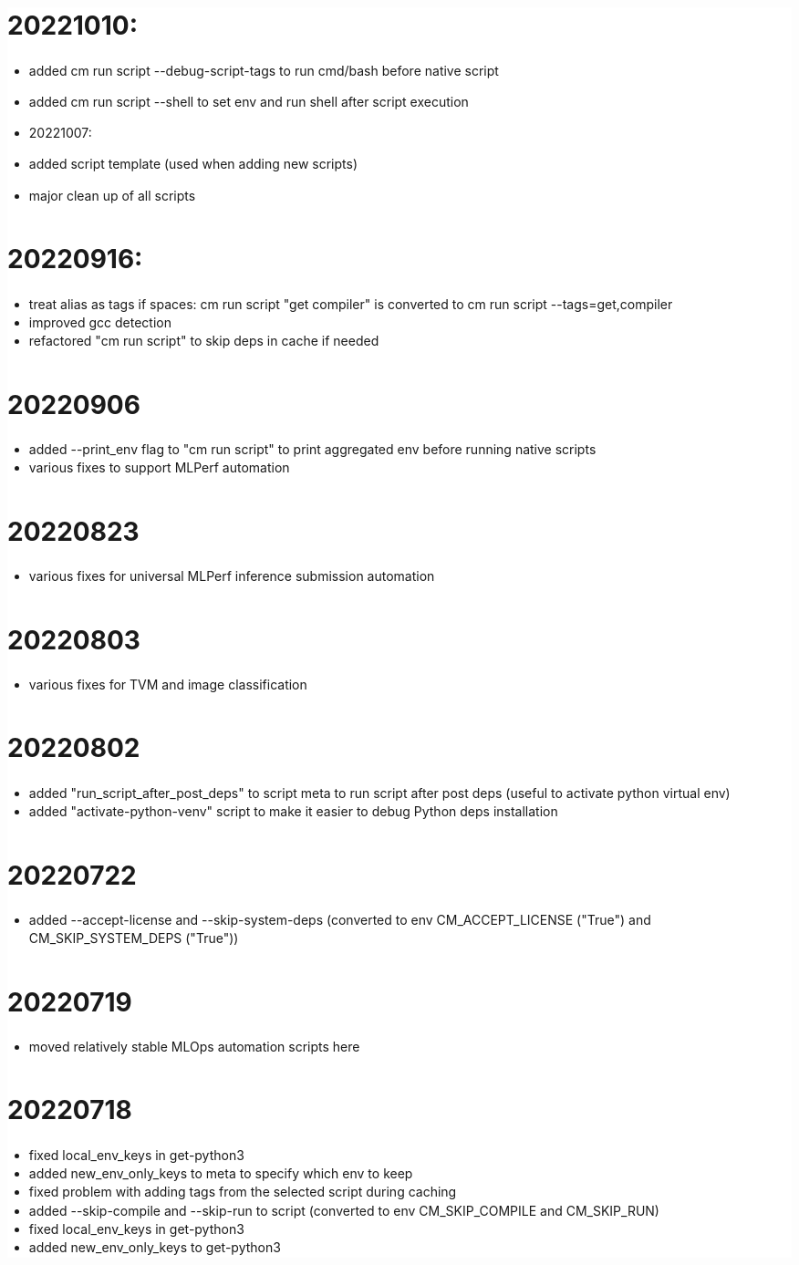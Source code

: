 # 20221010:
 * added cm run script --debug-script-tags to run cmd/bash before native script
 * added cm run script --shell to set env and run shell after script execution

* 20221007:
 * added script template (used when adding new scripts)
 * major clean up of all scripts

# 20220916:
 * treat alias as tags if spaces: 
   cm run script "get compiler" is converted to cm run script --tags=get,compiler
 * improved gcc detection
 * refactored "cm run script" to skip deps in cache if needed

# 20220906
 * added --print_env flag to "cm run script" to print aggregated env
   before running native scripts
 * various fixes to support MLPerf automation

# 20220823
 * various fixes for universal MLPerf inference submission automation

# 20220803
 * various fixes for TVM and image classification

# 20220802
 * added "run_script_after_post_deps" to script meta to run script after post deps
   (useful to activate python virtual env)
 * added "activate-python-venv" script to make it easier to debug Python deps installation

# 20220722
 * added --accept-license and --skip-system-deps 
   (converted to env CM_ACCEPT_LICENSE ("True") and CM_SKIP_SYSTEM_DEPS ("True"))

# 20220719
 * moved relatively stable MLOps automation scripts here

# 20220718
 * fixed local_env_keys in get-python3
 * added new_env_only_keys to meta to specify which env to keep
 * fixed problem with adding tags from the selected script during caching
 * added --skip-compile and --skip-run to script (converted to env CM_SKIP_COMPILE and CM_SKIP_RUN)
 * fixed local_env_keys in get-python3
 * added new_env_only_keys to get-python3
